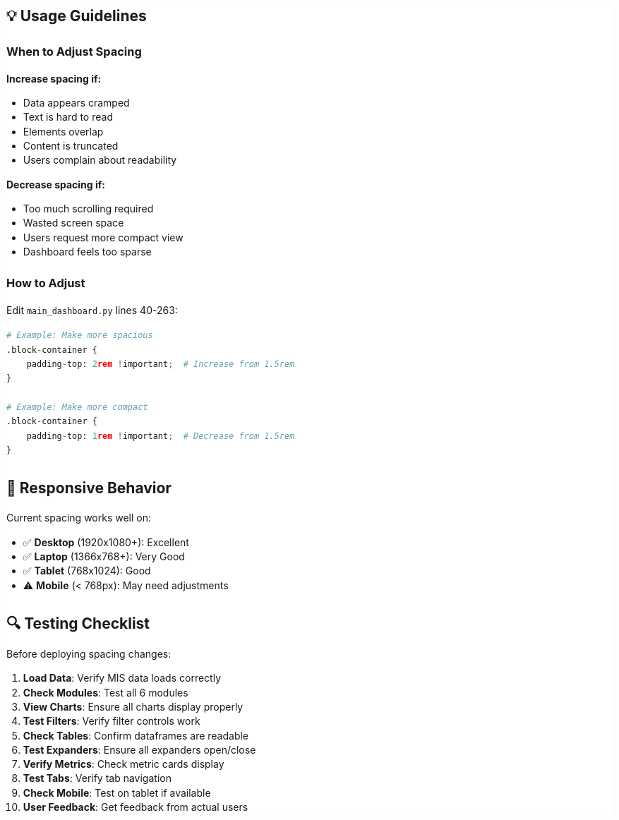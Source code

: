 ## 💡 Usage Guidelines

### When to Adjust Spacing

**Increase spacing if:**
- Data appears cramped
- Text is hard to read
- Elements overlap
- Content is truncated
- Users complain about readability

**Decrease spacing if:**
- Too much scrolling required
- Wasted screen space
- Users request more compact view
- Dashboard feels too sparse

### How to Adjust

Edit `main_dashboard.py` lines 40-263:

```python
# Example: Make more spacious
.block-container {
    padding-top: 2rem !important;  # Increase from 1.5rem
}

# Example: Make more compact
.block-container {
    padding-top: 1rem !important;  # Decrease from 1.5rem
}
```

## 📱 Responsive Behavior

Current spacing works well on:
- ✅ **Desktop** (1920x1080+): Excellent
- ✅ **Laptop** (1366x768+): Very Good
- ✅ **Tablet** (768x1024): Good
- ⚠️ **Mobile** (< 768px): May need adjustments

## 🔍 Testing Checklist

Before deploying spacing changes:

1. **Load Data**: Verify MIS data loads correctly
2. **Check Modules**: Test all 6 modules
3. **View Charts**: Ensure all charts display properly
4. **Test Filters**: Verify filter controls work
5. **Check Tables**: Confirm dataframes are readable
6. **Test Expanders**: Ensure all expanders open/close
7. **Verify Metrics**: Check metric cards display
8. **Test Tabs**: Verify tab navigation
9. **Check Mobile**: Test on tablet if available
10. **User Feedback**: Get feedback from actual users
